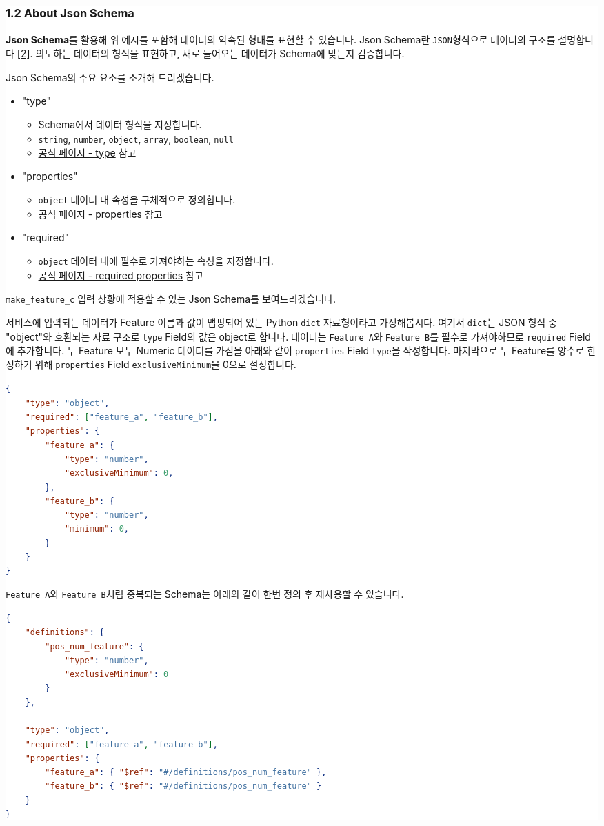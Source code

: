 ### 1.2 About Json Schema

**Json Schema**를 활용해 위 예시를 포함해 데이터의 약속된 형태를 표현할 수 있습니다.
Json Schema란 `JSON`형식으로 데이터의 구조를 설명합니다 [[2]](#ref-2).
의도하는 데이터의 형식을 표현하고, 새로 들어오는 데이터가 Schema에 맞는지 검증합니다.

Json Schema의 주요 요소를 소개해 드리겠습니다.

- "type"
  - Schema에서 데이터 형식을 지정합니다.
  - `string`, `number`, `object`, `array`, `boolean`, `null`
  - [공식 페이지 - type](https://json-schema.org/understanding-json-schema/reference/type.html#type) 참고
 
- "properties"
  - `object` 데이터 내 속성을 구체적으로 정의힙니다.
  - [공식 페이지 - properties](https://json-schema.org/understanding-json-schema/reference/object.html?highlight=required#properties) 참고
 
- "required"
  - `object` 데이터 내에 필수로 가져야하는 속성을 지정합니다.
  - [공식 페이지 - required properties](https://json-schema.org/understanding-json-schema/reference/object.html?highlight=required#required-properties) 참고
 

`make_feature_c` 입력 상황에 적용할 수 있는 Json Schema를 보여드리겠습니다.

서비스에 입력되는 데이터가 Feature 이름과 값이 맵핑되어 있는 Python `dict` 자료형이라고 가정해봅시다.
여기서 `dict`는 JSON 형식 중 "object"와 호환되는 자료 구조로 `type` Field의 값은 object로 합니다.
데이터는 `Feature A`와 `Feature B`를 필수로 가져야하므로 `required` Field에 추가합니다.
두 Feature 모두 Numeric 데이터를 가짐을 아래와 같이 `properties` Field `type`을 작성합니다.
마지막으로 두 Feature를 양수로 한정하기 위해 `properties` Field `exclusiveMinimum`을 0으로 설정합니다.


```json
{
    "type": "object",
    "required": ["feature_a", "feature_b"],
    "properties": {
        "feature_a": {
            "type": "number",
            "exclusiveMinimum": 0,
        },
        "feature_b": {
            "type": "number",
            "minimum": 0,
        }
    }
}
```

`Feature A`와 `Feature B`처럼 중복되는 Schema는 아래와 같이 한번 정의 후 재사용할 수 있습니다.

```json
{
    "definitions": {
        "pos_num_feature": {
            "type": "number",
            "exclusiveMinimum": 0
        }
    },

    "type": "object",
    "required": ["feature_a", "feature_b"],
    "properties": {
        "feature_a": { "$ref": "#/definitions/pos_num_feature" },
        "feature_b": { "$ref": "#/definitions/pos_num_feature" }
    }
}
```